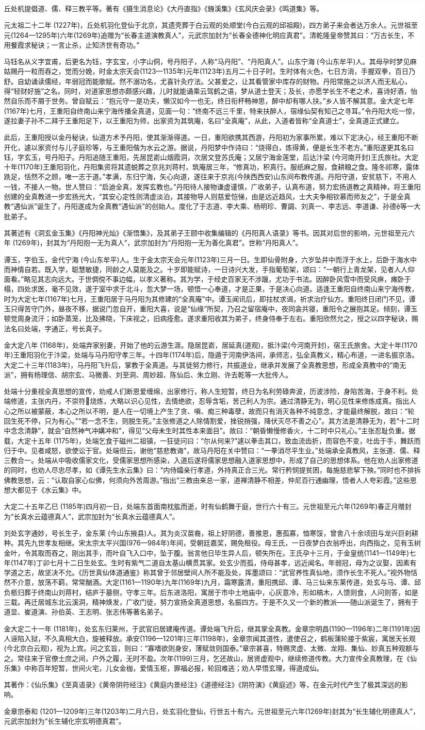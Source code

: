 丘处机提倡道、儒、释三教平等。著有《摄生消息论》《大丹直指》《銵溪集》《玄风庆会录》《鸣道集》等。

元太祖二十二年 (1227年)，丘处机羽化登仙于北京，其遗壳葬于白云观的处顺堂(今白云观的邱祖殿)，四方弟子来会者达万余人。元世祖至元(1264—1295年)六年(1269年)追赠为“长春主道演教真人”，元武宗加封为“长春全德神化明应真君”。清乾隆皇帝赞其曰：“万古长生，不用餐霞求秘诀；一言止杀，止知济世有奇功。”

马钰名从义字宜甫，后更名为钰，字玄宝，小字山侗，号丹阳子，人称“马丹阳”、“丹阳真人”。山东宁海 (今山东牟平)人。其母孕时梦见麻姑赐丹一粒而吞之，觉而分娩，时金太宗天会(1123—1135年)元年(1123年)五月二十日子时。生时体有火色，七日方消，手握双拳，百日乃舒。自幼诵读儒经，年弱冠而能歌赋。然不溺功名，尤喜针灸疗法。父甚爱之，让其看管家中库存的财物。丹阳常施之以济人而无私心，得“轻财好施”之名。同时，对道家思想亦颇感兴趣，儿时就能诵乘云驾鹤之语，梦从道士登天；及长，亦愿学长生不老之术，喜诗好酒，怡然自乐而不屑于世务。曾自赋云：“抱元守一是功夫，懒汉如今一也无，终日衔杯畅神思，醉中却有哪人扶。”乡人皆不解其意。金大定七年(1167年)七月，王重阳自终南山来宁海传播全真道，见面一句：“终南不远三千里，特来扶醉人，宿缘仙契有知己之寻耳。”令丹阳大吃一惊，遂拉妻子孙不二拜于王重阳足下，以王重阳为师，出家资为其筑庵，名曰“全真庵”，从此，入道者皆称“全真道士”，全真道正式建立。

此后，王重阳授以金丹秘诀，仙道方术予丹阳，使其渐渐得道。一日，重阳欲携其西游，丹阳初为家事所累，难以下定决心，经王重阳不断开化，遽以家资付与儿子庭珍等，与王重阳偕为水云之游。据说，丹阳梦中作诗曰：“烧得白，炼得黄，便是长生不老方。”重阳遂更其名曰钰，字玄玉，号丹阳子。丹阳追随王重阳，先居昆嵛山烟霞洞，次居文登苏氏庵；又居宁海金莲堂，后达汴梁 (今河南开封)王氏旅社。大定十年(1170年)王重阳羽化，丹阳集资将其遗蜕葬之京兆刘蒋村，筑庵居三年，“修真功，积真行。服纸麻之服，食耕粮之食。隆冬祁寒，露体跣足，恬然不之顾，唯一志于道。”孝满，东归宁海，矢心向道，遂往来于京兆(今陕西西安)山东间布教传道。丹阳守道，安贫慈下，不用人一钱，不接人一物。世人赞曰：“启迪全真，发挥玄教也。”丹阳待人接物谦虚谨慎，广收弟子，认真布道，努力宏扬道教之真精神，将王重阳创建的全真教进一步宏扬光大，“其安心定性则清虚淡泊，其接物导人则慈爱恺悌，由是远近趋风，士大夫争相钦慕而师友之”，于是全真教“遇仙派”诞生了，丹阳遂成为全真教“遇仙派”的创始人。度化了于志道、李大乘、杨明珍、曹調、刘真一、李志远、李道谦、孙德等一大批弟子。

其著述有《洞玄金玉集》《丹阳神光灿》《渐悟集》，及其弟子王颐中收集编辑的《丹阳真人语录》等书。因其对后世的影响，元世祖至元六年 (1269年)，封其为“丹阳抱一无为真人”，武宗加封为“丹阳抱一无为善化真君”。世称“丹阳真人”。

谭玉，字伯玉，金代宁海 (今山东牟平)人。生于金太宗天会元年(1123年)三月一日。生即仙骨附身，六岁坠井中而浮于水上，后卧于海水中而神情自若。既入学，聪慧敏捷，同龄之人莫能及之。十岁即能赋诗，一日诗兴大发，手指葡萄架，颂曰：“一朝行上青龙架，见者人人仰面看。”略见其志向远大。于世倜傥不事边幅，以孝义著称。其为学，于经史百家无不涉躐，尤功于书法。因醉卧风雪中而受风痹，瘫卧于榻，四处求医，毫不见效，遂于室中求于北斗，忽大梦一场，顿悟一心奉道，才是正果，于是决心向道。适逢王重阳自终南山来宁海传教，时为大定七年(1167年)七月，王重阳居于马丹阳为其修建的“全真庵”中。谭玉闻讯后，即拄杖求谒，祈求治疗仙方。重阳终日闭门不见，谭玉只得苦守门外，昼夜不移，据说门忽自开，重阳大喜，说是“仙缘”所契，乃召之留宿庵中，夜同衾共寝，重阳令之展抱其足。倾刻，谭玉顿觉周身流汗；如卧蒸笼，比及拂晓，下床视之，旧病痊愈。遂求重阳收其为弟子，终身侍奉于左右。重阳欣然允之，授之以四字秘诀，赐法名曰处端，字通正，号长真子。

金大定八年 (1168年)，处端弃家别妻，开始了他的云游生涯。隐居昆嵛，居延真(道观)，抵汴梁(今河南开封)，宿王氏旅舍。大定十年(1170年)王重阳羽化于汴梁，处端与马丹阳守孝三年。十四年(1174年)后，隐遁于河南伊洛间，承师志，弘全真教义，精心布道，一进名振京洛。大定二十三年(1183年)，马丹阳飞升后，掌教于全真道。与其徒努力修行，共振道业，继承并发展了全真教思想，形成全真教中的“南无派”，拥有杨理信、胡宗玄、马微善、刘至洞、周妙超、陈仙后、朱立刚、许去乾等一大批传人。

处端十分重视全真思想的宣传，劝戒人们断恩爱缠绵，出家修行，称人生短暂，终日为名利劳碌奔波，历波涉险，身陷苦海，于身不利。处端修道，主张内丹，不崇符烧炼，大略以识心见性，去情绝欲，忍辱含垢，苦己利人为宗。通过清静无为，明心见性来修炼成真。指出人心之所以被蒙蔽，本心之所以不明，是人在一切境上产生了贪、嗔、痴三种毒孽，故而只有消灭各种不纯意念，才能最终解脱，故曰：“轮回生死不停，只为有心。”“若一念不生，则脱生死。”主张修道之人除情割爱，挫锐捎强，降伏灭尽不善之心”。其方法是清静无为，若“十二时中念念清静”，就会“自然神气冲媾冲和”，得见“父母未生时其性本来面目”。故曰：“朝昏懒慢修香火，十二时中只礼心。”主张忍耻负重。据载，大定十五年 (1175年)，处端乞食于磁州二祖镇，一狂徒问曰：“尔从何来?”遽以拳击其口，致血流齿折，而容色不变，吐齿于手，舞跃而归于中。见者咸怒，欲使讼于官。处端但云，谢他“慈悲教诲”，故马丹阳在关中赞曰：“一拳消尽平生业。”处端承全真教风，主张道、儒、释三教合一。处端从中吸收儒家文化，受儒家思想所感染，入道后遂将儒家思想融入道家思想中，形成了自己的思想体系。他在劝人出家修道的同时，也劝人尽忠尽孝，如《谭先生水云集》曰：“内侍孀亲行孝道，外持真正合三光。常行矜悯提贫困，每施慈悲挈下殃。”同时也不排拆佛教思想，云：“认取自家心似佛，何须向外苦周游。”指出“三教由来总一家，道禅清静不相差，仲尼百行通幽理，悟者人人夸彩霞。”这些思想大都见于《水云集》中。

大定二十五年乙巳 (1185年)四月初一日，处端东首面南枕肱而逝，时有仙鹤舞于庭，世行六十有三。元世祖至元六年(1269年)春正月赠封为“长真水云蕴德真人”，武宗加封为“长真水云蕴德真人”。

刘处玄字通妙，号长生子，金东莱 (今山东掖县)人。其为炎汉苗裔，祖上好阴德，善推恩，惠孤寡，恤寒馁，曾舍八十余顷田与龙兴巨刹耕种。其先九世孝友相继。宋太宗太平兴国(976—984年)年间，受朝廷嘉奖，赐免租役。母王氏，一日夜梦白衣翁呼出，向西指之，见有玉树金叶，令其取而吞之，刚出其手，而叶自飞入口中，坠于腹。翁言他日毕生异人后，顿失所在。王氏孕十三月，于金皇统(1141—1149年)七年(1147年)丁卯七月十二日生处玄。生时有紫气二道自太基山横贯其家。处玄少而孤，侍母甚孝，远近闻名。年弱冠，母为之议娶，因素有学道之志，故坚决不允。《历世真仙体道通鉴》称其曾于邻居壁间人所不能及处，挥墨颂曰：“武官养性真仙地，须作长生不死人。”视外物恬然不介意，放荡不羁，常常酗酒。大定(1161—1190年)九年(1169年)九月，霜寒露清，重阳携邱、谭、马三仙来东莱传道，处玄与马、谭、邱负柩归葬于终南山刘蒋村，结庐于墓侧，守孝三年。后东进洛阳，寓居于市中土地庙中，心灰意冷，形如槁木，人馈则食，人问则答，如是三载。再迁居城东北云溪洞，精神焕发，广收门徒，努力宣扬全真道思想，名振四方。于是不久又一个新的教派——随山派诞生了，拥有于道显、崔道演、孙伯英、王志明、张志伟等著名弟子。

金大定二十一年 (1181年)，处玄东归莱州，于武官旧居建庵传道。谭处端飞升后，继其掌全真教。金章宗明昌(1190—1196年)二年(1191年)因人诬陷入狱，不久真相大白，旋被释放。承安(1196—1201年)三年(1198年)，金章宗闻其道性，遣使召之，鹤板蒲轮接于紫宸，寓居天长观(今北京白云观)，视为上宾。问之玄旨，则曰：“寡嗜欲则身安，薄赋敛则国泰。”章宗甚喜，特赐灵虚、太微、龙翔、集仙、妙真五种观额与之。常往来于官僚士庶之间，户外之履，无时不盈。次年(1199)三月，乞还故山，居贤虚观中，继续修道传教。大力宣传全真教理，在《仙乐集》中称百年短暂，世间火宅，儿女金枷，爱情玉枢，罪福必报，轮回难逃；劝人早悟玄理，得道成仙。

其著作：《仙乐集》《至真语录》《黄帝阴符经注》《黄庭内景经注》《道德经注》《阴符演》《黄庭述》等，在金元时代产生了极其深远的影响。

金章宗泰和 (1201—1209年)三年(1203年)二月六日，处玄羽化登仙，行世五十有六。元世祖至元六年(1269年)封其为“长生辅化明德真人”，元武宗加封为“长生辅化宗玄明德真君”。
